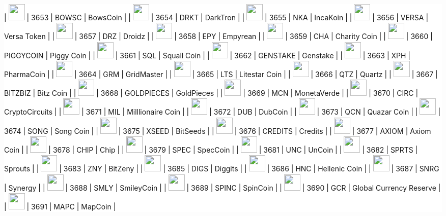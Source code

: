 | <img src="https://resources.cryptocompare.com/asset-management/3653/1698758461652.png" width="32" height="32"> | 3653 | BOWSC | BowsCoin |
| <img src="https://resources.cryptocompare.com/asset-management/3654/1698758461831.png" width="32" height="32"> | 3654 | DRKT | DarkTron |
| <img src="https://resources.cryptocompare.com/asset-management/3655/1698758462001.png" width="32" height="32"> | 3655 | NKA | IncaKoin |
| <img src="https://resources.cryptocompare.com/asset-management/3656/1698758462118.png" width="32" height="32"> | 3656 | VERSA | Versa Token |
| <img src="https://resources.cryptocompare.com/asset-management/3657/1698758462273.png" width="32" height="32"> | 3657 | DRZ | Droidz |
| <img src="https://resources.cryptocompare.com/asset-management/3658/1698758462442.png" width="32" height="32"> | 3658 | EPY | Empyrean |
| <img src="https://resources.cryptocompare.com/asset-management/3659/1698758463478.png" width="32" height="32"> | 3659 | CHA | Charity Coin |
| <img src="https://resources.cryptocompare.com/asset-management/3660/1698758463618.png" width="32" height="32"> | 3660 | PIGGYCOIN | Piggy Coin |
| <img src="https://resources.cryptocompare.com/asset-management/3661/1698758463747.png" width="32" height="32"> | 3661 | SQL | Squall Coin |
| <img src="https://resources.cryptocompare.com/asset-management/3662/1698758463882.png" width="32" height="32"> | 3662 | GENSTAKE | Genstake |
| <img src="https://resources.cryptocompare.com/asset-management/3663/1698758464068.png" width="32" height="32"> | 3663 | XPH | PharmaCoin |
| <img src="https://resources.cryptocompare.com/asset-management/3664/1698758464203.png" width="32" height="32"> | 3664 | GRM | GridMaster |
| <img src="https://resources.cryptocompare.com/asset-management/3665/1698758464335.png" width="32" height="32"> | 3665 | LTS | Litestar Coin |
| <img src="https://resources.cryptocompare.com/asset-management/3666/1698758464471.png" width="32" height="32"> | 3666 | QTZ | Quartz |
| <img src="https://resources.cryptocompare.com/asset-management/3667/1698758464692.png" width="32" height="32"> | 3667 | BITZBIZ | Bitz Coin |
| <img src="https://resources.cryptocompare.com/asset-management/3668/1698758464841.png" width="32" height="32"> | 3668 | GOLDPIECES | GoldPieces |
| <img src="https://resources.cryptocompare.com/asset-management/3669/1698758465048.png" width="32" height="32"> | 3669 | MCN | MonetaVerde |
| <img src="https://resources.cryptocompare.com/asset-management/3670/1698758465206.png" width="32" height="32"> | 3670 | CIRC | CryptoCircuits |
| <img src="https://resources.cryptocompare.com/asset-management/3671/1698758465379.png" width="32" height="32"> | 3671 | MIL | Milllionaire Coin |
| <img src="https://resources.cryptocompare.com/asset-management/3672/1698758465498.png" width="32" height="32"> | 3672 | DUB | DubCoin |
| <img src="https://resources.cryptocompare.com/asset-management/3673/1698758465663.png" width="32" height="32"> | 3673 | QCN | Quazar Coin |
| <img src="https://resources.cryptocompare.com/asset-management/3674/1698758465947.png" width="32" height="32"> | 3674 | SONG | Song Coin |
| <img src="https://resources.cryptocompare.com/asset-management/3675/1698758466082.png" width="32" height="32"> | 3675 | XSEED | BitSeeds |
| <img src="https://resources.cryptocompare.com/asset-management/3676/1698758466215.png" width="32" height="32"> | 3676 | CREDITS | Credits |
| <img src="https://resources.cryptocompare.com/asset-management/3677/1698758466440.png" width="32" height="32"> | 3677 | AXIOM | Axiom Coin |
| <img src="https://resources.cryptocompare.com/asset-management/3678/1698758466581.png" width="32" height="32"> | 3678 | CHIP | Chip |
| <img src="https://resources.cryptocompare.com/asset-management/3679/1698758466717.png" width="32" height="32"> | 3679 | SPEC | SpecCoin |
| <img src="https://resources.cryptocompare.com/asset-management/3681/1698758467005.png" width="32" height="32"> | 3681 | UNC | UnCoin |
| <img src="https://resources.cryptocompare.com/asset-management/3682/1698758467163.png" width="32" height="32"> | 3682 | SPRTS | Sprouts |
| <img src="https://resources.cryptocompare.com/asset-management/3683/1698758467284.png" width="32" height="32"> | 3683 | ZNY | BitZeny |
| <img src="https://resources.cryptocompare.com/asset-management/3685/1698758467656.png" width="32" height="32"> | 3685 | DIGS | Diggits |
| <img src="https://resources.cryptocompare.com/asset-management/3686/1698758467798.png" width="32" height="32"> | 3686 | HNC | Hellenic Coin |
| <img src="https://resources.cryptocompare.com/asset-management/3687/1698758467935.png" width="32" height="32"> | 3687 | SNRG | Synergy |
| <img src="https://resources.cryptocompare.com/asset-management/3688/1698758468091.png" width="32" height="32"> | 3688 | SMLY | SmileyCoin |
| <img src="https://resources.cryptocompare.com/asset-management/3689/1698758468211.png" width="32" height="32"> | 3689 | SPINC | SpinCoin |
| <img src="https://resources.cryptocompare.com/asset-management/3690/1698758468379.png" width="32" height="32"> | 3690 | GCR | Global Currency Reserve |
| <img src="https://resources.cryptocompare.com/asset-management/3691/1698758468541.png" width="32" height="32"> | 3691 | MAPC | MapCoin |